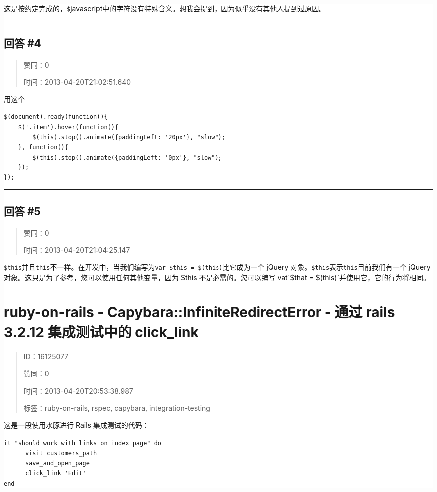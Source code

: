 这是按约定完成的，`$`javascript中的字符没有特殊含义。想我会提到，因为似乎没有其他人提到过原因。

* * *

## 回答 #4

> 赞同：0
> 
> 时间：2013-04-20T21:02:51.640

用这个

```
$(document).ready(function(){
    $('.item').hover(function(){
        $(this).stop().animate({paddingLeft: '20px'}, "slow");
    }, function(){
        $(this).stop().animate({paddingLeft: '0px'}, "slow");
    });
}); 
```

* * *

## 回答 #5

> 赞同：0
> 
> 时间：2013-04-20T21:04:25.147

`$this`并且`this`不一样。在开发中，当我们编写为`var $this = $(this)`比它成为一个 jQuery 对象。`$this`表示`this`目前我们有一个 jQuery 对象。这只是为了参考，您可以使用任何其他变量，因为 $this 不是必需的。您可以编写 vat`$that = $(this)`并使用它，它的行为将相同。

# ruby-on-rails - Capybara::InfiniteRedirectError - 通过 rails 3.2.12 集成测试中的 click_link

> ID：16125077
> 
> 赞同：0
> 
> 时间：2013-04-20T20:53:38.987
> 
> 标签：ruby-on-rails, rspec, capybara, integration-testing

这是一段使用水豚进行 Rails 集成测试的代码：

```
it "should work with links on index page" do
      visit customers_path
      save_and_open_page
      click_link 'Edit'
end 
```
